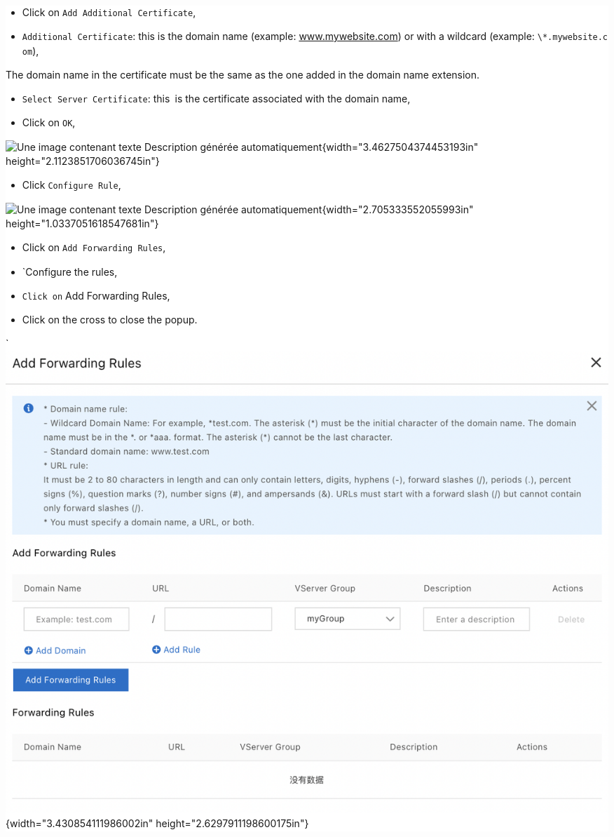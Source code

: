 -   Click on `Add Additional Certificate`,

-   `Additional Certificate`: this is the domain name (example:
    www.mywebsite.com) or with a wildcard (example:
    `\*.mywebsite.com`),

The domain name in the certificate must be the same as the one added in
the domain name extension.

-   `Select Server Certificate`: this` `is the certificate
    associated with the domain name,

-   Click on `OK`,

![Une image contenant texte Description générée
automatiquement](./media/image228.png){width="3.4627504374453193in"
height="2.1123851706036745in"}

-   Click `Configure Rule`,

![Une image contenant texte Description générée
automatiquement](./media/image229.png){width="2.705333552055993in"
height="1.0337051618547681in"}

-   Click on `Add Forwarding Rules`,

-   `Configure the rules,

-   `Click on` Add Forwarding Rules,

-   Click on the cross to close the popup.

`![](./media/image230.png){width="3.430854111986002in"
height="2.6297911198600175in"}
